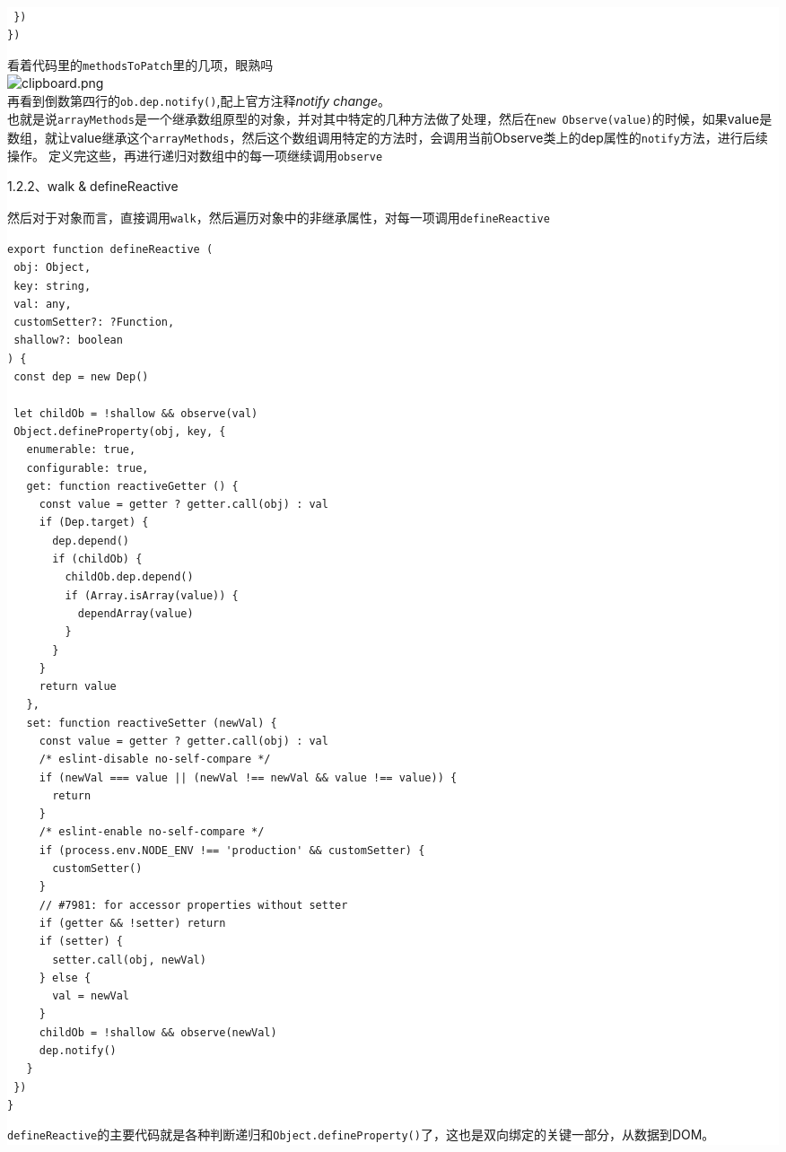  ```
  })
})
```
  看着代码里的`methodsToPatch`里的几项，眼熟吗  
  ![clipboard.png](https://segmentfault.com/img/bVbw70c?w=747&h=423)  
  再看到倒数第四行的`ob.dep.notify()`,配上官方注释*notify change*。  
  也就是说`arrayMethods`是一个继承数组原型的对象，并对其中特定的几种方法做了处理，然后在`new Observe(value)`的时候，如果value是数组，就让value继承这个`arrayMethods`，然后这个数组调用特定的方法时，会调用当前Observe类上的dep属性的`notify`方法，进行后续操作。
  定义完这些，再进行递归对数组中的每一项继续调用`observe`

  1.2.2、walk & defineReactive

  然后对于对象而言，直接调用`walk`，然后遍历对象中的非继承属性，对每一项调用`defineReactive`
 ```
export function defineReactive (
  obj: Object,
  key: string,
  val: any,
  customSetter?: ?Function,
  shallow?: boolean
) {
  const dep = new Dep()

  let childOb = !shallow && observe(val)
  Object.defineProperty(obj, key, {
    enumerable: true,
    configurable: true,
    get: function reactiveGetter () {
      const value = getter ? getter.call(obj) : val
      if (Dep.target) {
        dep.depend()
        if (childOb) {
          childOb.dep.depend()
          if (Array.isArray(value)) {
            dependArray(value)
          }
        }
      }
      return value
    },
    set: function reactiveSetter (newVal) {
      const value = getter ? getter.call(obj) : val
      /* eslint-disable no-self-compare */
      if (newVal === value || (newVal !== newVal && value !== value)) {
        return
      }
      /* eslint-enable no-self-compare */
      if (process.env.NODE_ENV !== 'production' && customSetter) {
        customSetter()
      }
      // #7981: for accessor properties without setter
      if (getter && !setter) return
      if (setter) {
        setter.call(obj, newVal)
      } else {
        val = newVal
      }
      childOb = !shallow && observe(newVal)
      dep.notify()
    }
  })
}
```
  `defineReactive`的主要代码就是各种判断递归和`Object.defineProperty()`了，这也是双向绑定的关键一部分，从数据到DOM。
